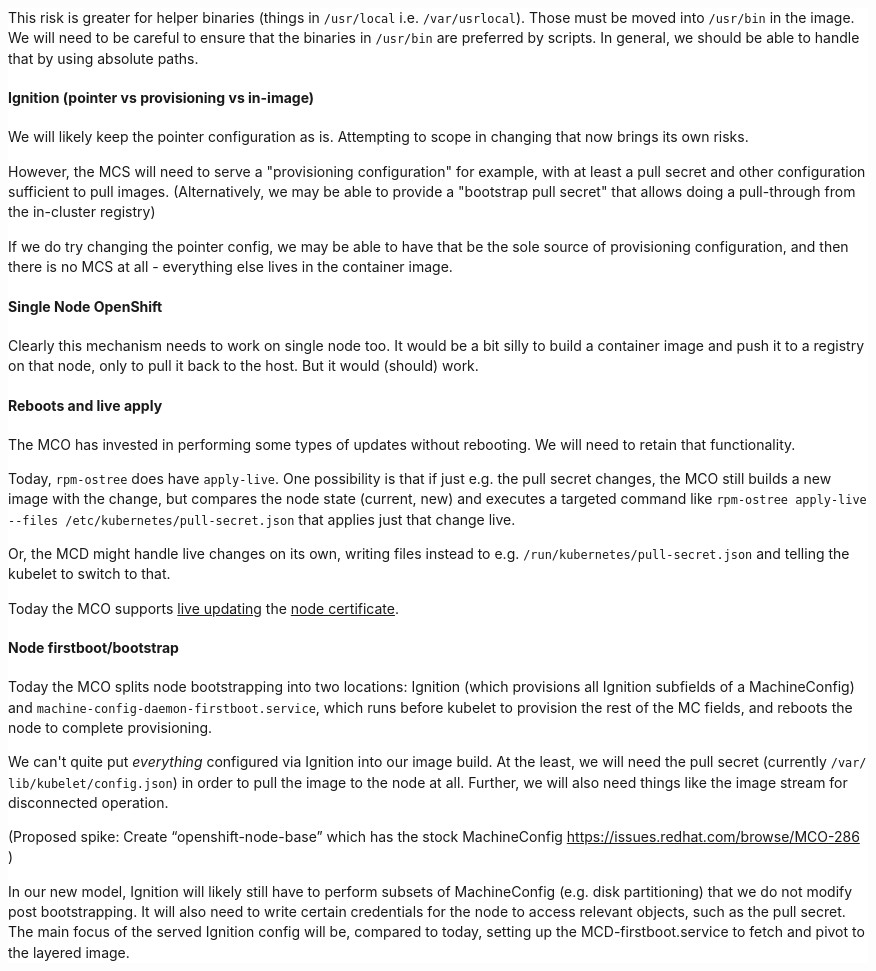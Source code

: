 This risk is greater for helper binaries (things in `/usr/local` i.e. `/var/usrlocal`).
Those must be moved into `/usr/bin` in the image.  We will need to be careful to ensure
that the binaries in `/usr/bin` are preferred by scripts.  In general, we should be
able to handle that by using absolute paths.

#### Ignition (pointer vs provisioning vs in-image)

We will likely keep the pointer configuration as is.  Attempting to scope in
changing that now brings its own risks.

However, the MCS will need to serve a "provisioning configuration" for example,
with at least a pull secret and other configuration sufficient to pull images.
(Alternatively, we may be able to provide a "bootstrap pull secret" that allows
 doing a pull-through from the in-cluster registry)

 If we do try changing the pointer config, we may be able to have that be the sole source of provisioning configuration, and then there is no MCS at all - everything else lives in the container image.

#### Single Node OpenShift

Clearly this mechanism needs to work on single node too. It would be a bit silly to build a container image and push it to a registry on that node, only to pull it back to the host. But it would (should) work.

#### Reboots and live apply

The MCO has invested in performing some types of updates without rebooting.  We will need to retain that functionality.

Today, `rpm-ostree` does have `apply-live`.  One possibility is that if just e.g. the pull secret changes, the MCO still builds a new image with the change, but compares the node state (current, new) and executes a targeted command like `rpm-ostree apply-live --files /etc/kubernetes/pull-secret.json` that applies just that change live.

Or, the MCD might handle live changes on its own, writing files instead to e.g. `/run/kubernetes/pull-secret.json` and telling the kubelet to switch to that.

Today the MCO supports [live updating](https://github.com/openshift/machine-config-operator/pull/2398) the [node certificate](https://docs.openshift.com/container-platform/4.9/security/certificate_types_descriptions/node-certificates.html).

#### Node firstboot/bootstrap

Today the MCO splits node bootstrapping into two locations: Ignition (which provisions all Ignition subfields of a MachineConfig) and `machine-config-daemon-firstboot.service`, which runs before kubelet to provision the rest of the MC fields, and reboots the node to complete provisioning.

We can't quite put *everything* configured via Ignition into our image build.  At the least, we will need the pull secret (currently `/var/lib/kubelet/config.json`) in order to pull the image to the node at all.  Further, we will also need things like the image stream for disconnected operation.

(Proposed spike: Create “openshift-node-base” which has the stock MachineConfig https://issues.redhat.com/browse/MCO-286 )

In our new model, Ignition will likely still have to perform subsets of MachineConfig (e.g. disk partitioning) that we do not modify post bootstrapping.
It will also need to write certain credentials for the node to access relevant objects, such as the pull secret. The main focus of the served Ignition config will be, compared to today, setting up the MCD-firstboot.service to fetch and pivot to the layered image.

